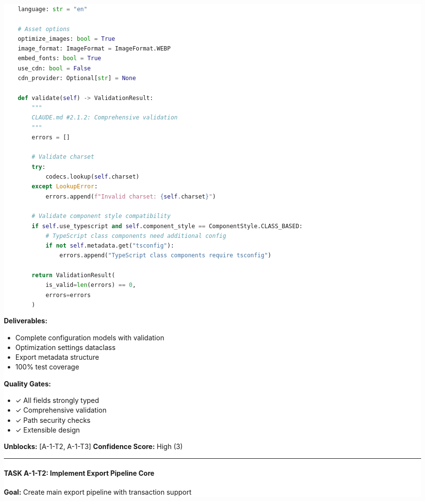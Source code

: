 ```python
    language: str = "en"
    
    # Asset options
    optimize_images: bool = True
    image_format: ImageFormat = ImageFormat.WEBP
    embed_fonts: bool = True
    use_cdn: bool = False
    cdn_provider: Optional[str] = None
    
    def validate(self) -> ValidationResult:
        """
        CLAUDE.md #2.1.2: Comprehensive validation
        """
        errors = []
        
        # Validate charset
        try:
            codecs.lookup(self.charset)
        except LookupError:
            errors.append(f"Invalid charset: {self.charset}")
        
        # Validate component style compatibility
        if self.use_typescript and self.component_style == ComponentStyle.CLASS_BASED:
            # TypeScript class components need additional config
            if not self.metadata.get("tsconfig"):
                errors.append("TypeScript class components require tsconfig")
        
        return ValidationResult(
            is_valid=len(errors) == 0,
            errors=errors
        )
```

**Deliverables:**
- Complete configuration models with validation
- Optimization settings dataclass
- Export metadata structure
- 100% test coverage

**Quality Gates:**
- ✓ All fields strongly typed
- ✓ Comprehensive validation
- ✓ Path security checks
- ✓ Extensible design

**Unblocks:** [A-1-T2, A-1-T3]
**Confidence Score:** High (3)

---

#### TASK A-1-T2: Implement Export Pipeline Core

**Goal:** Create main export pipeline with transaction support
